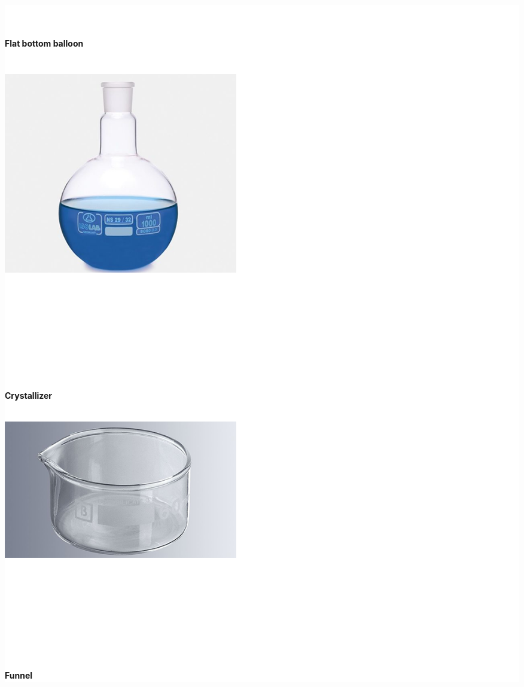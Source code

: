 <br></br>



**Flat bottom balloon**

<Img className="img-responsive4" src="chimie/clasa7/capitolul1/I-2-chemistry-laboratory-picture5-flat-bottom-baloon.png" width="1000" height="386" />

<br></br>
<br></br>

<br></br>


**Crystallizer**

<Img className="img-responsive4" src="chimie/clasa7/capitolul1/I-2-chemistry-laboratory-picture6-crystallizer.png" width="1000" height="265" />

<br></br>
<br></br>

<br></br>



**Funnel**

